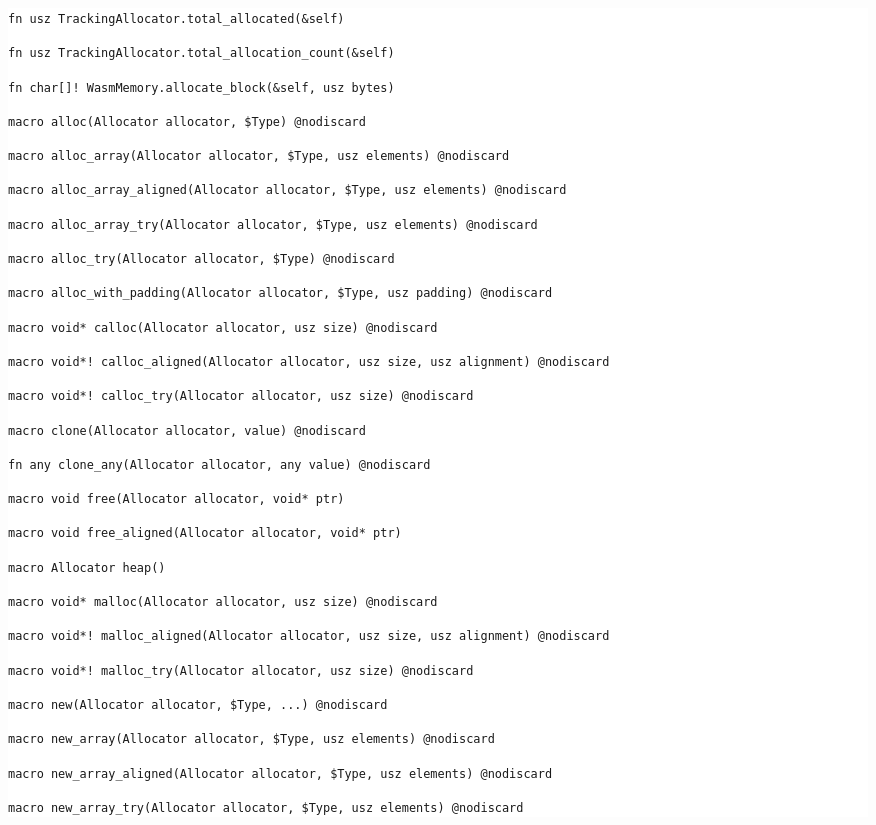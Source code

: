 ```c3
```
```c3
fn usz TrackingAllocator.total_allocated(&self)
```
```c3
fn usz TrackingAllocator.total_allocation_count(&self)
```
```c3
fn char[]! WasmMemory.allocate_block(&self, usz bytes)
```
```c3
macro alloc(Allocator allocator, $Type) @nodiscard
```
```c3
macro alloc_array(Allocator allocator, $Type, usz elements) @nodiscard
```
```c3
macro alloc_array_aligned(Allocator allocator, $Type, usz elements) @nodiscard
```
```c3
macro alloc_array_try(Allocator allocator, $Type, usz elements) @nodiscard
```
```c3
macro alloc_try(Allocator allocator, $Type) @nodiscard
```
```c3
macro alloc_with_padding(Allocator allocator, $Type, usz padding) @nodiscard
```
```c3
macro void* calloc(Allocator allocator, usz size) @nodiscard
```
```c3
macro void*! calloc_aligned(Allocator allocator, usz size, usz alignment) @nodiscard
```
```c3
macro void*! calloc_try(Allocator allocator, usz size) @nodiscard
```
```c3
macro clone(Allocator allocator, value) @nodiscard
```
```c3
fn any clone_any(Allocator allocator, any value) @nodiscard
```
```c3
macro void free(Allocator allocator, void* ptr)
```
```c3
macro void free_aligned(Allocator allocator, void* ptr)
```
```c3
macro Allocator heap()
```
```c3
macro void* malloc(Allocator allocator, usz size) @nodiscard
```
```c3
macro void*! malloc_aligned(Allocator allocator, usz size, usz alignment) @nodiscard
```
```c3
macro void*! malloc_try(Allocator allocator, usz size) @nodiscard
```
```c3
macro new(Allocator allocator, $Type, ...) @nodiscard
```
```c3
macro new_array(Allocator allocator, $Type, usz elements) @nodiscard
```
```c3
macro new_array_aligned(Allocator allocator, $Type, usz elements) @nodiscard
```
```c3
macro new_array_try(Allocator allocator, $Type, usz elements) @nodiscard
```